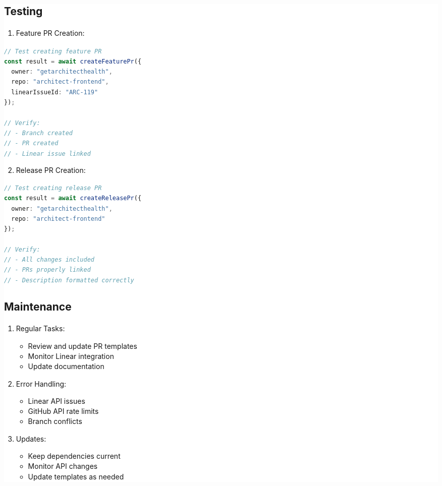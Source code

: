 ## Testing

1. Feature PR Creation:
```typescript
// Test creating feature PR
const result = await createFeaturePr({
  owner: "getarchitecthealth",
  repo: "architect-frontend",
  linearIssueId: "ARC-119"
});

// Verify:
// - Branch created
// - PR created
// - Linear issue linked
```

2. Release PR Creation:
```typescript
// Test creating release PR
const result = await createReleasePr({
  owner: "getarchitecthealth",
  repo: "architect-frontend"
});

// Verify:
// - All changes included
// - PRs properly linked
// - Description formatted correctly
```

## Maintenance

1. Regular Tasks:
   - Review and update PR templates
   - Monitor Linear integration
   - Update documentation

2. Error Handling:
   - Linear API issues
   - GitHub API rate limits
   - Branch conflicts

3. Updates:
   - Keep dependencies current
   - Monitor API changes
   - Update templates as needed
